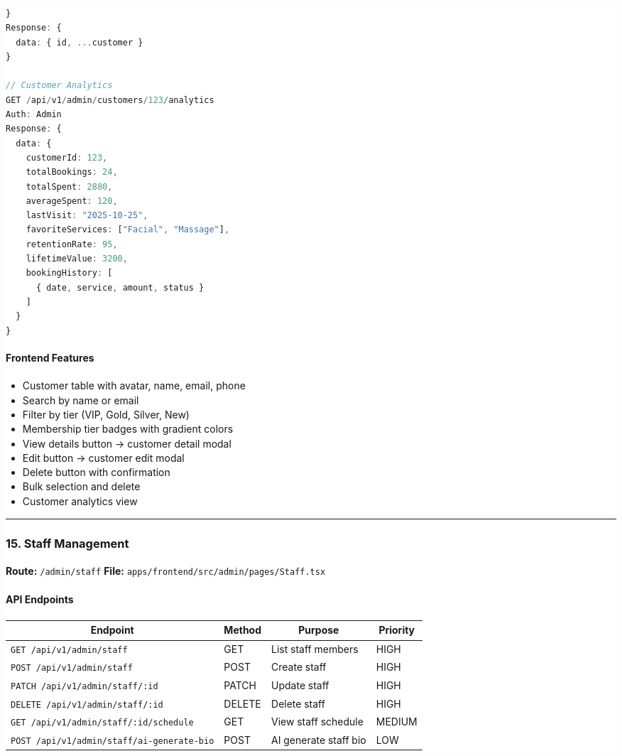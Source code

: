 ```typescript
}
Response: {
  data: { id, ...customer }
}

// Customer Analytics
GET /api/v1/admin/customers/123/analytics
Auth: Admin
Response: {
  data: {
    customerId: 123,
    totalBookings: 24,
    totalSpent: 2880,
    averageSpent: 120,
    lastVisit: "2025-10-25",
    favoriteServices: ["Facial", "Massage"],
    retentionRate: 95,
    lifetimeValue: 3200,
    bookingHistory: [
      { date, service, amount, status }
    ]
  }
}
```

#### Frontend Features

-   Customer table with avatar, name, email, phone
-   Search by name or email
-   Filter by tier (VIP, Gold, Silver, New)
-   Membership tier badges with gradient colors
-   View details button → customer detail modal
-   Edit button → customer edit modal
-   Delete button with confirmation
-   Bulk selection and delete
-   Customer analytics view

---

### 15. Staff Management

**Route:** `/admin/staff`
**File:** `apps/frontend/src/admin/pages/Staff.tsx`

#### API Endpoints

| Endpoint                                   | Method | Purpose               | Priority |
| ------------------------------------------ | ------ | --------------------- | -------- |
| `GET /api/v1/admin/staff`                  | GET    | List staff members    | HIGH     |
| `POST /api/v1/admin/staff`                 | POST   | Create staff          | HIGH     |
| `PATCH /api/v1/admin/staff/:id`            | PATCH  | Update staff          | HIGH     |
| `DELETE /api/v1/admin/staff/:id`           | DELETE | Delete staff          | HIGH     |
| `GET /api/v1/admin/staff/:id/schedule`     | GET    | View staff schedule   | MEDIUM   |
| `POST /api/v1/admin/staff/ai-generate-bio` | POST   | AI generate staff bio | LOW      |
